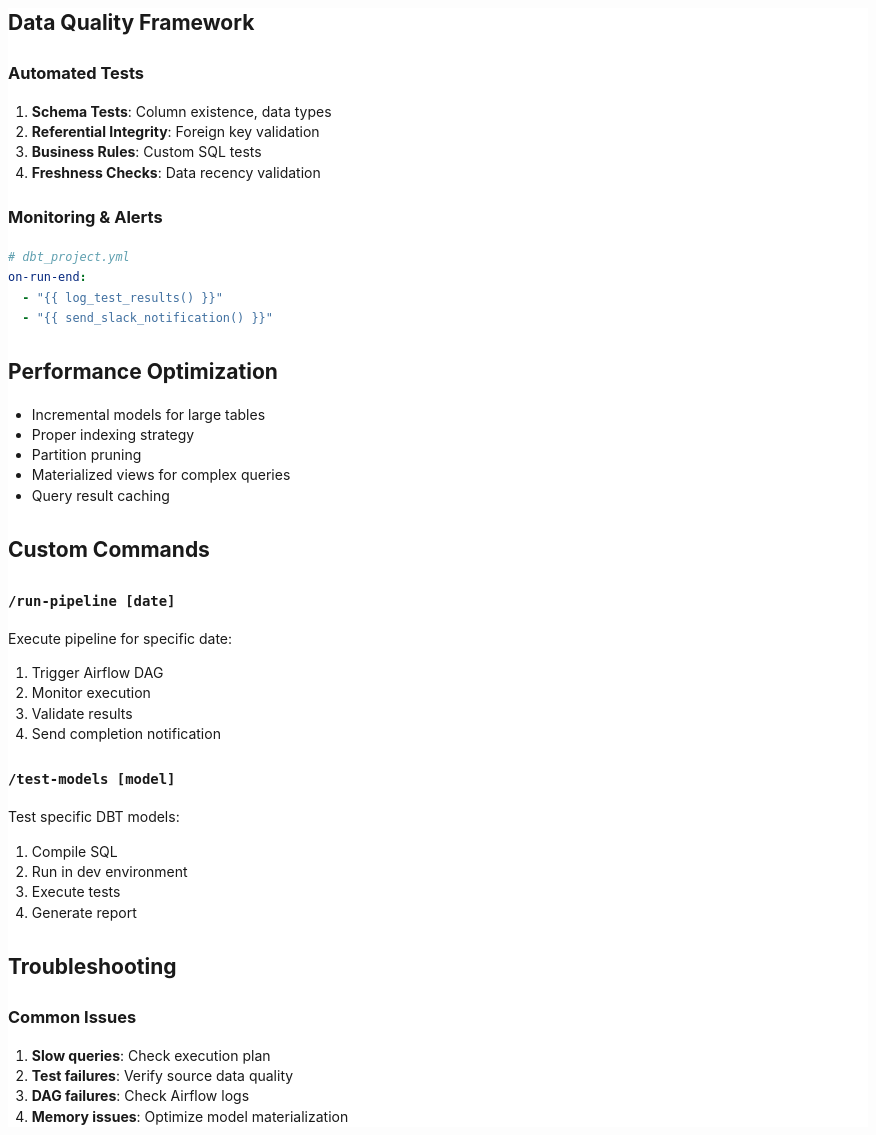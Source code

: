 
## Data Quality Framework

### Automated Tests
1. **Schema Tests**: Column existence, data types
2. **Referential Integrity**: Foreign key validation
3. **Business Rules**: Custom SQL tests
4. **Freshness Checks**: Data recency validation

### Monitoring & Alerts
```yaml
# dbt_project.yml
on-run-end:
  - "{{ log_test_results() }}"
  - "{{ send_slack_notification() }}"
```

## Performance Optimization
- Incremental models for large tables
- Proper indexing strategy
- Partition pruning
- Materialized views for complex queries
- Query result caching

## Custom Commands

### `/run-pipeline [date]`
Execute pipeline for specific date:
1. Trigger Airflow DAG
2. Monitor execution
3. Validate results
4. Send completion notification

### `/test-models [model]`
Test specific DBT models:
1. Compile SQL
2. Run in dev environment
3. Execute tests
4. Generate report

## Troubleshooting

### Common Issues
1. **Slow queries**: Check execution plan
2. **Test failures**: Verify source data quality
3. **DAG failures**: Check Airflow logs
4. **Memory issues**: Optimize model materialization
